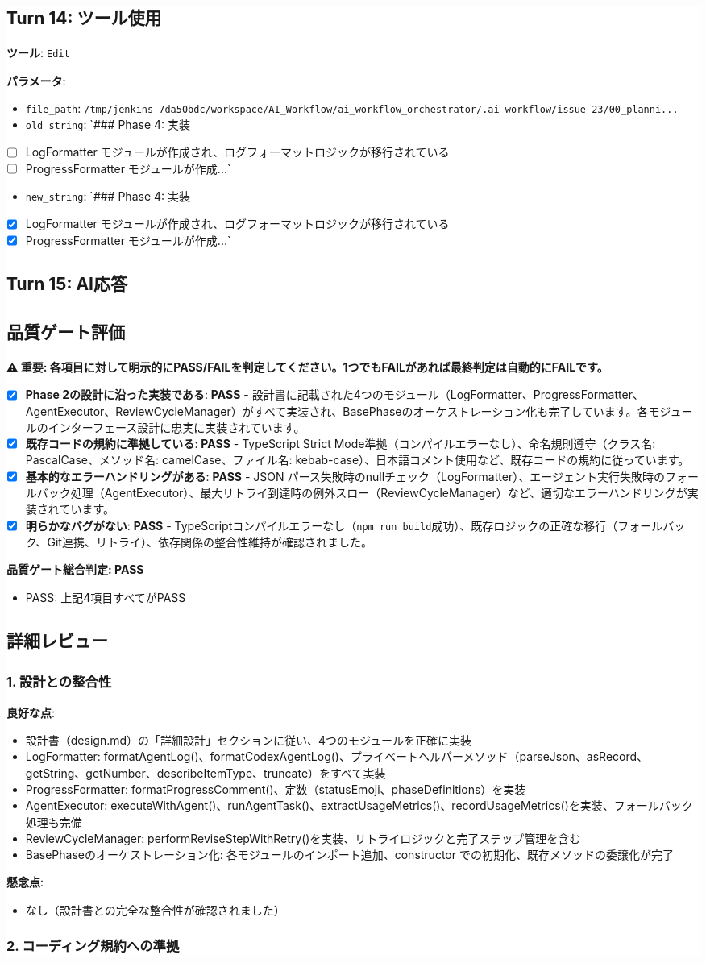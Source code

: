 ## Turn 14: ツール使用

**ツール**: `Edit`

**パラメータ**:
- `file_path`: `/tmp/jenkins-7da50bdc/workspace/AI_Workflow/ai_workflow_orchestrator/.ai-workflow/issue-23/00_planni...`
- `old_string`: `### Phase 4: 実装

- [ ] LogFormatter モジュールが作成され、ログフォーマットロジックが移行されている
- [ ] ProgressFormatter モジュールが作成...`
- `new_string`: `### Phase 4: 実装

- [x] LogFormatter モジュールが作成され、ログフォーマットロジックが移行されている
- [x] ProgressFormatter モジュールが作成...`

## Turn 15: AI応答

## 品質ゲート評価

**⚠️ 重要: 各項目に対して明示的にPASS/FAILを判定してください。1つでもFAILがあれば最終判定は自動的にFAILです。**

- [x] **Phase 2の設計に沿った実装である**: **PASS** - 設計書に記載された4つのモジュール（LogFormatter、ProgressFormatter、AgentExecutor、ReviewCycleManager）がすべて実装され、BasePhaseのオーケストレーション化も完了しています。各モジュールのインターフェース設計に忠実に実装されています。
- [x] **既存コードの規約に準拠している**: **PASS** - TypeScript Strict Mode準拠（コンパイルエラーなし）、命名規則遵守（クラス名: PascalCase、メソッド名: camelCase、ファイル名: kebab-case）、日本語コメント使用など、既存コードの規約に従っています。
- [x] **基本的なエラーハンドリングがある**: **PASS** - JSON パース失敗時のnullチェック（LogFormatter）、エージェント実行失敗時のフォールバック処理（AgentExecutor）、最大リトライ到達時の例外スロー（ReviewCycleManager）など、適切なエラーハンドリングが実装されています。
- [x] **明らかなバグがない**: **PASS** - TypeScriptコンパイルエラーなし（`npm run build`成功）、既存ロジックの正確な移行（フォールバック、Git連携、リトライ）、依存関係の整合性維持が確認されました。

**品質ゲート総合判定: PASS**
- PASS: 上記4項目すべてがPASS

## 詳細レビュー

### 1. 設計との整合性

**良好な点**:
- 設計書（design.md）の「詳細設計」セクションに従い、4つのモジュールを正確に実装
- LogFormatter: formatAgentLog()、formatCodexAgentLog()、プライベートヘルパーメソッド（parseJson、asRecord、getString、getNumber、describeItemType、truncate）をすべて実装
- ProgressFormatter: formatProgressComment()、定数（statusEmoji、phaseDefinitions）を実装
- AgentExecutor: executeWithAgent()、runAgentTask()、extractUsageMetrics()、recordUsageMetrics()を実装、フォールバック処理も完備
- ReviewCycleManager: performReviseStepWithRetry()を実装、リトライロジックと完了ステップ管理を含む
- BasePhaseのオーケストレーション化: 各モジュールのインポート追加、constructor での初期化、既存メソッドの委譲化が完了

**懸念点**:
- なし（設計書との完全な整合性が確認されました）

### 2. コーディング規約への準拠
